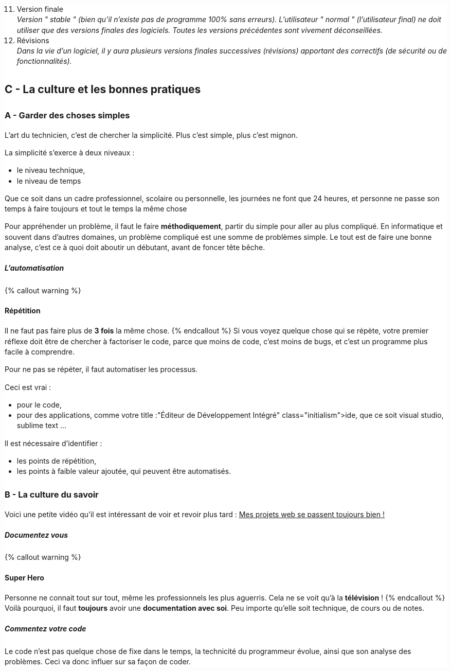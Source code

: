 11. Version finale  
    *Version " stable " (bien qu’il n’existe pas de programme 100% sans erreurs). L’utilisateur " normal " (l’utilisateur final) ne doit utiliser que des versions finales des logiciels. Toutes les versions précédentes sont vivement déconseillées.*
12. Révisions  
    *Dans la vie d’un logiciel, il y aura plusieurs versions finales successives (révisions) apportant des correctifs (de sécurité ou de fonctionnalités).*

## C - La culture et les bonnes pratiques
### A - Garder des choses simples
L’art du technicien, c’est de chercher la simplicité. Plus c’est simple, plus c’est mignon.

La simplicité s’exerce à deux niveaux :

- le niveau technique,
- le niveau de temps

Que ce soit dans un cadre professionnel, scolaire ou personnelle, les journées ne font que 24 heures, et personne ne passe son temps à faire toujours et tout le temps la même chose

Pour appréhender un problème, il faut le faire **méthodiquement**, partir du simple pour aller au plus compliqué.
En informatique et souvent dans d’autres domaines, un problème compliqué est une somme de problèmes simple.
Le tout est de faire une bonne analyse, c’est ce à quoi doit aboutir un débutant, avant de foncer tête bêche.
##### **L’automatisation**
{% callout warning %}
#### **Répétition**
Il ne faut pas faire plus de **3 fois** la même chose.
{% endcallout %}
Si vous voyez quelque chose qui se répète, votre premier réflexe doit être de chercher à factoriser le code, parce que moins de code, c’est moins de bugs, et c’est un programme plus facile à comprendre.

Pour ne pas se répéter, il faut automatiser les processus.

Ceci est vrai :

- pour le code,
- pour des applications, comme votre title :"Éditeur de Développement Intégré" class="initialism">ide, que ce soit visual studio, sublime text ...

Il est nécessaire d’identifier :

- les points de répétition,
- les points à faible valeur ajoutée, qui peuvent être automatisés.
### B - La culture du savoir
Voici une petite vidéo qu’il est intéressant de voir et revoir plus tard :
[Mes projets web se passent toujours bien !](https://www.paris-web.fr/2014/conferences/mes-projets-web-se-passent-toujours-bien.php)
##### **Documentez vous**
{% callout warning %}
#### **Super Hero**
Personne ne connait tout sur tout, même les professionnels les plus aguerris. Cela ne se voit qu’à la **télévision** !
{% endcallout %}
Voilà pourquoi, il faut **toujours** avoir une **documentation avec soi**. Peu importe qu’elle soit technique, de cours ou de notes.
##### **Commentez votre code**
Le code n’est pas quelque chose de fixe dans le temps, la technicité du programmeur évolue, ainsi que son analyse des problèmes. Ceci va donc influer sur sa façon de coder.
